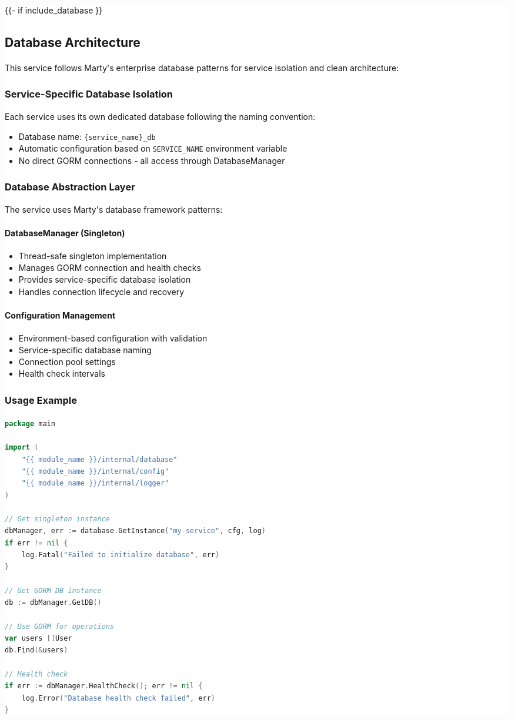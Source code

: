 {{- if include_database }}
## Database Architecture

This service follows Marty's enterprise database patterns for service isolation and clean architecture:

### Service-Specific Database Isolation

Each service uses its own dedicated database following the naming convention:
- Database name: `{service_name}_db`
- Automatic configuration based on `SERVICE_NAME` environment variable
- No direct GORM connections - all access through DatabaseManager

### Database Abstraction Layer

The service uses Marty's database framework patterns:

#### DatabaseManager (Singleton)
- Thread-safe singleton implementation
- Manages GORM connection and health checks
- Provides service-specific database isolation
- Handles connection lifecycle and recovery

#### Configuration Management
- Environment-based configuration with validation
- Service-specific database naming
- Connection pool settings
- Health check intervals

### Usage Example

```go
package main

import (
    "{{ module_name }}/internal/database"
    "{{ module_name }}/internal/config"
    "{{ module_name }}/internal/logger"
)

// Get singleton instance
dbManager, err := database.GetInstance("my-service", cfg, log)
if err != nil {
    log.Fatal("Failed to initialize database", err)
}

// Get GORM DB instance
db := dbManager.GetDB()

// Use GORM for operations
var users []User
db.Find(&users)

// Health check
if err := dbManager.HealthCheck(); err != nil {
    log.Error("Database health check failed", err)
}
```
